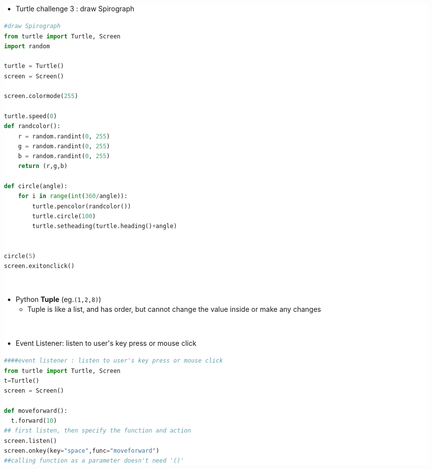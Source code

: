 - Turtle challenge 3 : draw Spirograph

```python
#draw Spirograph
from turtle import Turtle, Screen
import random

turtle = Turtle()
screen = Screen()

screen.colormode(255)

turtle.speed(0)
def randcolor():
    r = random.randint(0, 255)
    g = random.randint(0, 255)
    b = random.randint(0, 255)
    return (r,g,b)

def circle(angle):
    for i in range(int(360/angle)):
        turtle.pencolor(randcolor())
        turtle.circle(100)
        turtle.setheading(turtle.heading()+angle)


circle(5)
screen.exitonclick()
```

<br>

- Python **Tuple** (eg.`(1,2,8)`)
    - Tuple is like a list, and has order, but cannot change the value inside or make any changes


<br>

- Event Listener: listen to user's key press or mouse click


```python
####event listener : listen to user's key press or mouse click
from turtle import Turtle, Screen
t=Turtle()
screen = Screen()

def moveforward():
  t.forward(10)
## first listen, then specify the function and action
screen.listen()
screen.onkey(key="space",func="moveforward")
##calling function as a parameter doesn't need '()'

```
